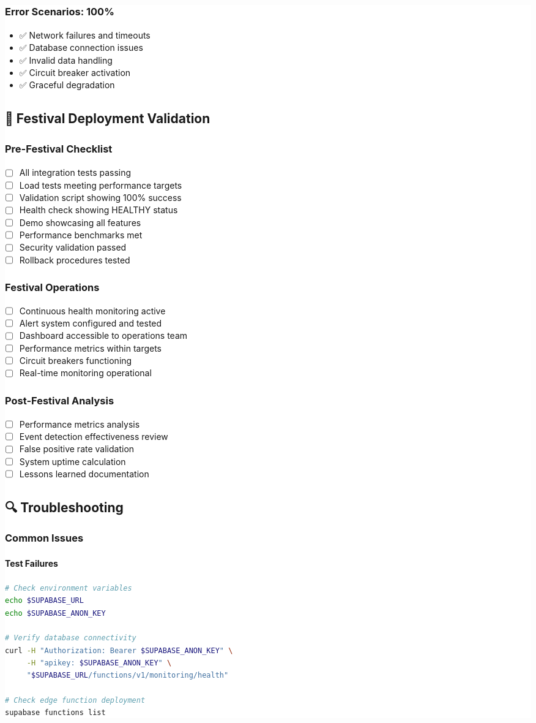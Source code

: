 ### Error Scenarios: 100%
- ✅ Network failures and timeouts
- ✅ Database connection issues
- ✅ Invalid data handling
- ✅ Circuit breaker activation
- ✅ Graceful degradation

## 🎪 Festival Deployment Validation

### Pre-Festival Checklist
- [ ] All integration tests passing
- [ ] Load tests meeting performance targets
- [ ] Validation script showing 100% success
- [ ] Health check showing HEALTHY status
- [ ] Demo showcasing all features
- [ ] Performance benchmarks met
- [ ] Security validation passed
- [ ] Rollback procedures tested

### Festival Operations
- [ ] Continuous health monitoring active
- [ ] Alert system configured and tested
- [ ] Dashboard accessible to operations team
- [ ] Performance metrics within targets
- [ ] Circuit breakers functioning
- [ ] Real-time monitoring operational

### Post-Festival Analysis
- [ ] Performance metrics analysis
- [ ] Event detection effectiveness review
- [ ] False positive rate validation
- [ ] System uptime calculation
- [ ] Lessons learned documentation

## 🔍 Troubleshooting

### Common Issues

#### Test Failures
```bash
# Check environment variables
echo $SUPABASE_URL
echo $SUPABASE_ANON_KEY

# Verify database connectivity
curl -H "Authorization: Bearer $SUPABASE_ANON_KEY" \
     -H "apikey: $SUPABASE_ANON_KEY" \
     "$SUPABASE_URL/functions/v1/monitoring/health"

# Check edge function deployment
supabase functions list
```
